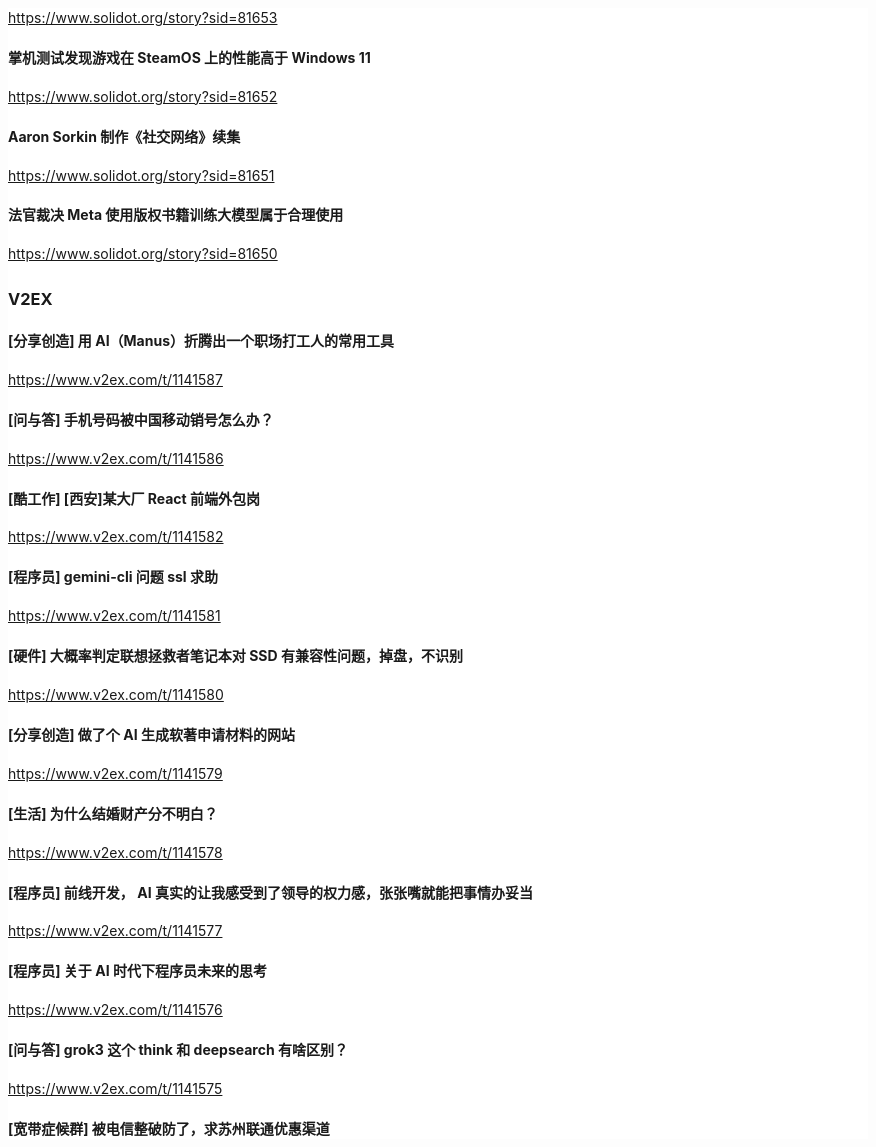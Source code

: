 <span style="color: blue!80!green"><https://www.solidot.org/story?sid=81653></span>

#### 掌机测试发现游戏在 SteamOS 上的性能高于 Windows 11

<span style="color: blue!80!green"><https://www.solidot.org/story?sid=81652></span>

#### Aaron Sorkin 制作《社交网络》续集

<span style="color: blue!80!green"><https://www.solidot.org/story?sid=81651></span>

#### 法官裁决 Meta 使用版权书籍训练大模型属于合理使用 

<span style="color: blue!80!green"><https://www.solidot.org/story?sid=81650></span>

### V2EX

#### \[分享创造\] 用 AI（Manus）折腾出一个职场打工人的常用工具

<span style="color: blue!80!green"><https://www.v2ex.com/t/1141587></span>

#### \[问与答\] 手机号码被中国移动销号怎么办？

<span style="color: blue!80!green"><https://www.v2ex.com/t/1141586></span>

#### \[酷工作\] \[西安\]某大厂 React 前端外包岗

<span style="color: blue!80!green"><https://www.v2ex.com/t/1141582></span>

#### \[程序员\] gemini-cli 问题 ssl 求助

<span style="color: blue!80!green"><https://www.v2ex.com/t/1141581></span>

#### \[硬件\] 大概率判定联想拯救者笔记本对 SSD 有兼容性问题，掉盘，不识别

<span style="color: blue!80!green"><https://www.v2ex.com/t/1141580></span>

#### \[分享创造\] 做了个 AI 生成软著申请材料的网站

<span style="color: blue!80!green"><https://www.v2ex.com/t/1141579></span>

#### \[生活\] 为什么结婚财产分不明白？

<span style="color: blue!80!green"><https://www.v2ex.com/t/1141578></span>

#### \[程序员\] 前线开发， AI 真实的让我感受到了领导的权力感，张张嘴就能把事情办妥当

<span style="color: blue!80!green"><https://www.v2ex.com/t/1141577></span>

#### \[程序员\] 关于 AI 时代下程序员未来的思考

<span style="color: blue!80!green"><https://www.v2ex.com/t/1141576></span>

#### \[问与答\] grok3 这个 think 和 deepsearch 有啥区别？

<span style="color: blue!80!green"><https://www.v2ex.com/t/1141575></span>

#### \[宽带症候群\] 被电信整破防了，求苏州联通优惠渠道
